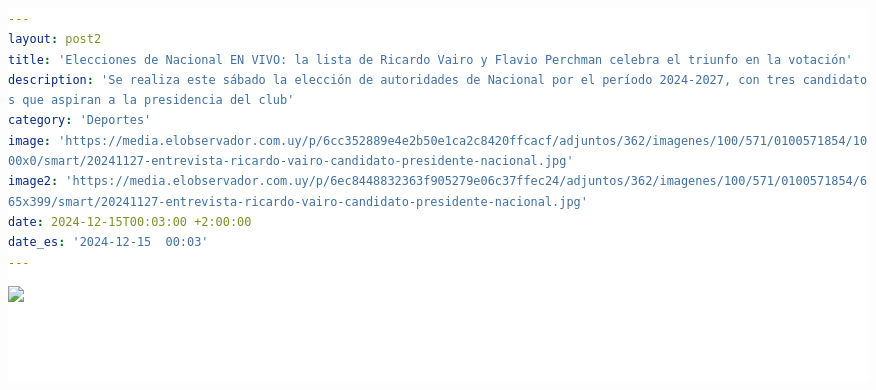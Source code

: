 ```yaml
---
layout: post2
title: 'Elecciones de Nacional EN VIVO: la lista de Ricardo Vairo y Flavio Perchman celebra el triunfo en la votación'
description: 'Se realiza este sábado la elección de autoridades de Nacional por el período 2024-2027, con tres candidatos que aspiran a la presidencia del club'
category: 'Deportes'
image: 'https://media.elobservador.com.uy/p/6cc352889e4e2b50e1ca2c8420ffcacf/adjuntos/362/imagenes/100/571/0100571854/1000x0/smart/20241127-entrevista-ricardo-vairo-candidato-presidente-nacional.jpg'
image2: 'https://media.elobservador.com.uy/p/6ec8448832363f905279e06c37ffec24/adjuntos/362/imagenes/100/571/0100571854/665x399/smart/20241127-entrevista-ricardo-vairo-candidato-presidente-nacional.jpg'
date: 2024-12-15T00:03:00 +2:00:00
date_es: '2024-12-15  00:03'
---
```


<html>
<img style='width: 100%' src='{{ page.image | prepend: base.url }}'><div style='height: 75px'></div>